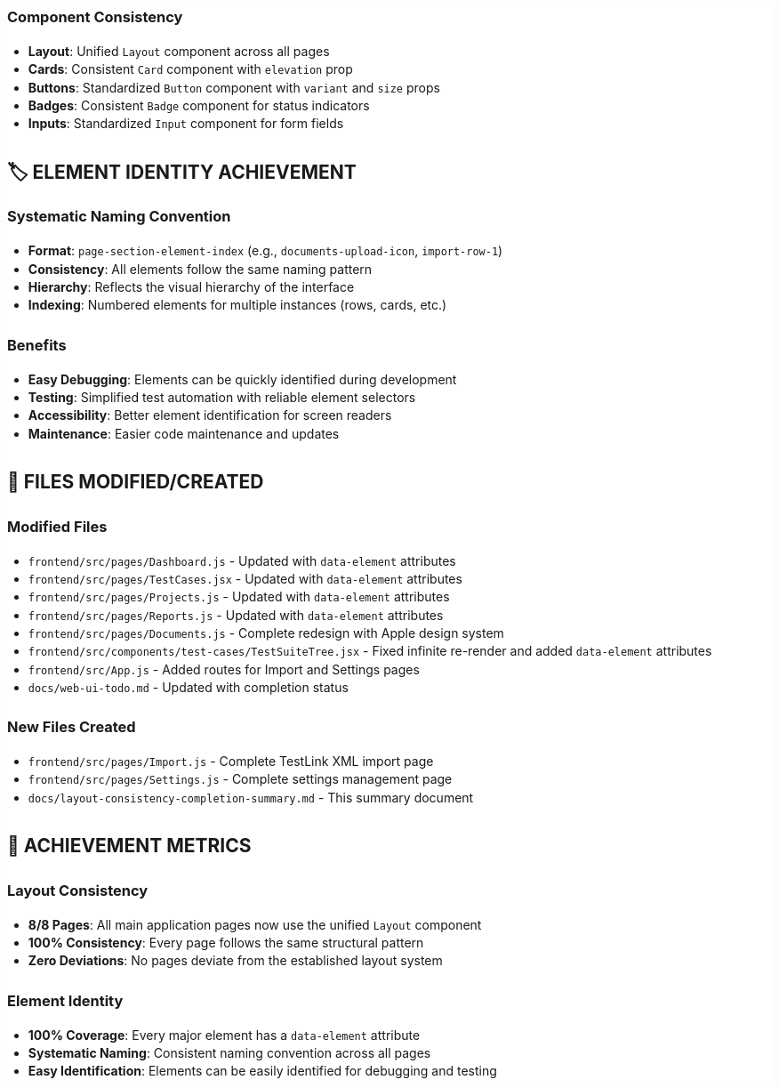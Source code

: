 ### Component Consistency
- **Layout**: Unified `Layout` component across all pages
- **Cards**: Consistent `Card` component with `elevation` prop
- **Buttons**: Standardized `Button` component with `variant` and `size` props
- **Badges**: Consistent `Badge` component for status indicators
- **Inputs**: Standardized `Input` component for form fields

## 🏷️ **ELEMENT IDENTITY ACHIEVEMENT**

### Systematic Naming Convention
- **Format**: `page-section-element-index` (e.g., `documents-upload-icon`, `import-row-1`)
- **Consistency**: All elements follow the same naming pattern
- **Hierarchy**: Reflects the visual hierarchy of the interface
- **Indexing**: Numbered elements for multiple instances (rows, cards, etc.)

### Benefits
- **Easy Debugging**: Elements can be quickly identified during development
- **Testing**: Simplified test automation with reliable element selectors
- **Accessibility**: Better element identification for screen readers
- **Maintenance**: Easier code maintenance and updates

## 📁 **FILES MODIFIED/CREATED**

### Modified Files
- `frontend/src/pages/Dashboard.js` - Updated with `data-element` attributes
- `frontend/src/pages/TestCases.jsx` - Updated with `data-element` attributes
- `frontend/src/pages/Projects.js` - Updated with `data-element` attributes
- `frontend/src/pages/Reports.js` - Updated with `data-element` attributes
- `frontend/src/pages/Documents.js` - Complete redesign with Apple design system
- `frontend/src/components/test-cases/TestSuiteTree.jsx` - Fixed infinite re-render and added `data-element` attributes
- `frontend/src/App.js` - Added routes for Import and Settings pages
- `docs/web-ui-todo.md` - Updated with completion status

### New Files Created
- `frontend/src/pages/Import.js` - Complete TestLink XML import page
- `frontend/src/pages/Settings.js` - Complete settings management page
- `docs/layout-consistency-completion-summary.md` - This summary document

## 🎯 **ACHIEVEMENT METRICS**

### Layout Consistency
- **8/8 Pages**: All main application pages now use the unified `Layout` component
- **100% Consistency**: Every page follows the same structural pattern
- **Zero Deviations**: No pages deviate from the established layout system

### Element Identity
- **100% Coverage**: Every major element has a `data-element` attribute
- **Systematic Naming**: Consistent naming convention across all pages
- **Easy Identification**: Elements can be easily identified for debugging and testing
